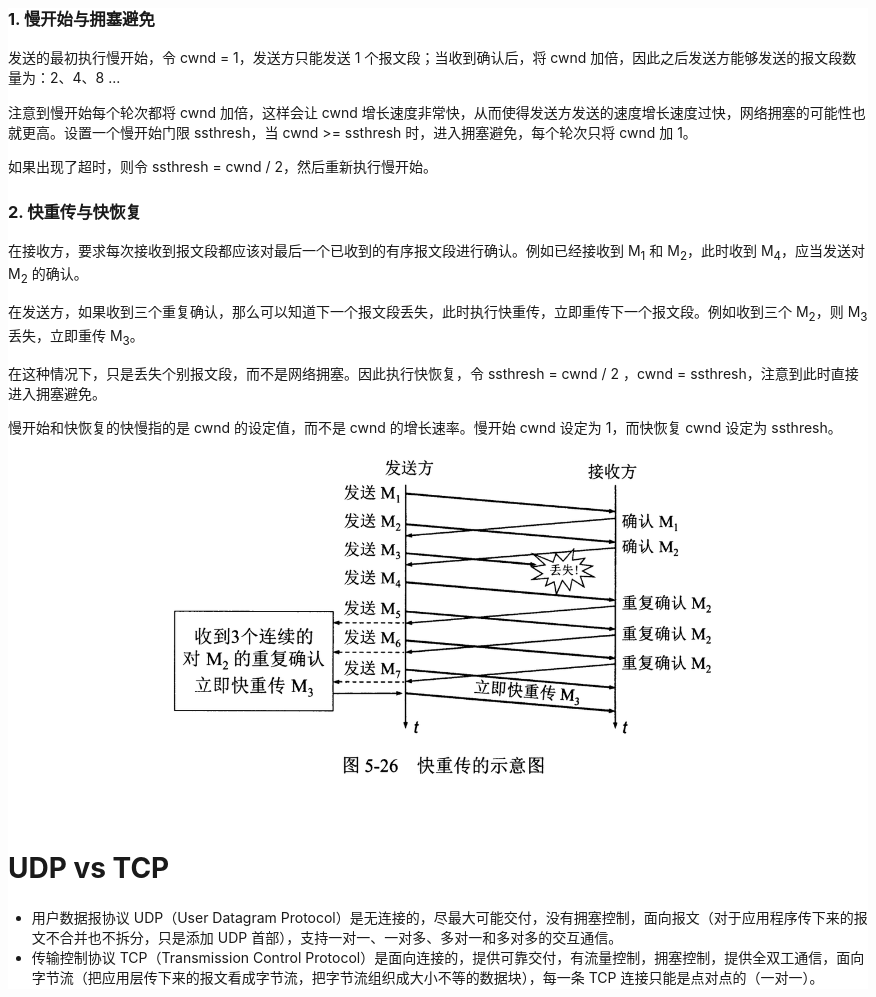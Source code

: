 ### 1. 慢开始与拥塞避免

发送的最初执行慢开始，令 cwnd = 1，发送方只能发送 1 个报文段；当收到确认后，将 cwnd 加倍，因此之后发送方能够发送的报文段数量为：2、4、8 ...

注意到慢开始每个轮次都将 cwnd 加倍，这样会让 cwnd 增长速度非常快，从而使得发送方发送的速度增长速度过快，网络拥塞的可能性也就更高。设置一个慢开始门限 ssthresh，当 cwnd >= ssthresh 时，进入拥塞避免，每个轮次只将 cwnd 加 1。

如果出现了超时，则令 ssthresh = cwnd / 2，然后重新执行慢开始。

### 2. 快重传与快恢复

在接收方，要求每次接收到报文段都应该对最后一个已收到的有序报文段进行确认。例如已经接收到 M<sub>1</sub> 和 M<sub>2</sub>，此时收到 M<sub>4</sub>，应当发送对 M<sub>2</sub> 的确认。

在发送方，如果收到三个重复确认，那么可以知道下一个报文段丢失，此时执行快重传，立即重传下一个报文段。例如收到三个 M<sub>2</sub>，则 M<sub>3</sub> 丢失，立即重传 M<sub>3</sub>。

在这种情况下，只是丢失个别报文段，而不是网络拥塞。因此执行快恢复，令 ssthresh = cwnd / 2 ，cwnd = ssthresh，注意到此时直接进入拥塞避免。

慢开始和快恢复的快慢指的是 cwnd 的设定值，而不是 cwnd 的增长速率。慢开始 cwnd 设定为 1，而快恢复 cwnd 设定为 ssthresh。

<div align="center"> <img src="pics/f61b5419-c94a-4df1-8d4d-aed9ae8cc6d5.png" width="600"/> </div><br>



# UDP vs TCP

- 用户数据报协议 UDP（User Datagram Protocol）是无连接的，尽最大可能交付，没有拥塞控制，面向报文（对于应用程序传下来的报文不合并也不拆分，只是添加 UDP 首部），支持一对一、一对多、多对一和多对多的交互通信。
- 传输控制协议 TCP（Transmission Control Protocol）是面向连接的，提供可靠交付，有流量控制，拥塞控制，提供全双工通信，面向字节流（把应用层传下来的报文看成字节流，把字节流组织成大小不等的数据块），每一条 TCP 连接只能是点对点的（一对一）。
